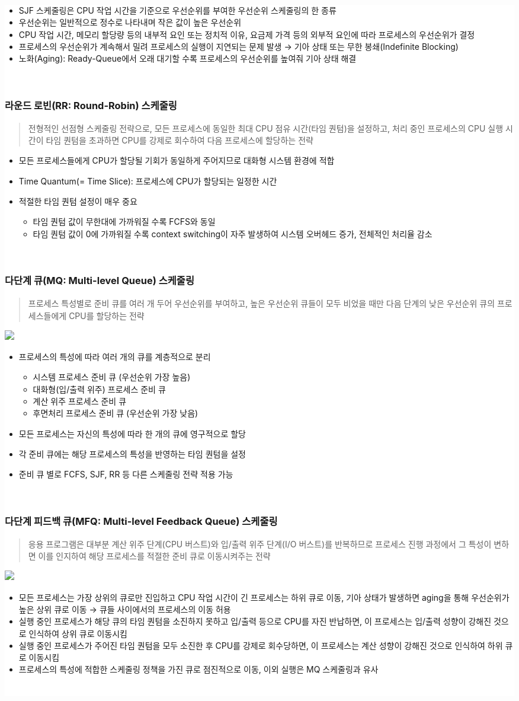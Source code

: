 - SJF 스케줄링은 CPU 작업 시간을 기준으로 우선순위를 부여한 우선순위 스케줄링의 한 종류
- 우선순위는 일반적으로 정수로 나타내며 작은 값이 높은 우선순위
- CPU 작업 시간, 메모리 할당량 등의 내부적 요인 또는 정치적 이유, 요금제 가격 등의 외부적 요인에 따라 프로세스의 우선순위가 결정
- 프로세스의 우선순위가 계속해서 밀려 프로세스의 실행이 지연되는 문제 발생 → 기아 상태 또는 무한 봉쇄(Indefinite Blocking)
- 노화(Aging): Ready-Queue에서 오래 대기할 수록 프로세스의 우선순위를 높여줘 기아 상태 해결

<br/>

### 라운드 로빈(RR: Round-Robin) 스케줄링

> 전형적인 선점형 스케줄링 전략으로, 모든 프로세스에 동일한 최대 CPU 점유 시간(타임 퀀텀)을 설정하고, 처리 중인 프로세스의 CPU 실행 시간이 타임 퀀텀을 초과하면 CPU를 강제로 회수하여 다음 프로세스에 할당하는 전략

- 모든 프로세스들에게 CPU가 할당될 기회가 동일하게 주어지므로 대화형 시스템 환경에 적합
- Time Quantum(= Time Slice): 프로세스에 CPU가 할당되는 일정한 시간
- 적절한 타임 퀀텀 설정이 매우 중요

  - 타임 퀀텀 값이 무한대에 가까워질 수록 FCFS와 동일
  - 타임 퀀텀 값이 0에 가까워질 수록 context switching이 자주 발생하여 시스템 오버헤드 증가, 전체적인 처리율 감소

<br/>

### 다단계 큐(MQ: Multi-level Queue) 스케줄링

> 프로세스 특성별로 준비 큐를 여러 개 두어 우선순위를 부여하고, 높은 우선순위 큐들이 모두 비었을 때만 다음 단계의 낮은 우선순위 큐의 프로세스들에게 CPU를 할당하는 전략

<img src="https://github.com/jkde7721/cs-interview-study/assets/65665065/a6664fb7-c7f3-4941-874c-c260e89afd34" width="55%"/>

- 프로세스의 특성에 따라 여러 개의 큐를 계층적으로 분리

  - 시스템 프로세스 준비 큐 (우선순위 가장 높음)
  - 대화형(입/출력 위주) 프로세스 준비 큐
  - 계산 위주 프로세스 준비 큐
  - 후면처리 프로세스 준비 큐 (우선순위 가장 낮음)

- 모든 프로세스는 자신의 특성에 따라 한 개의 큐에 영구적으로 할당
- 각 준비 큐에는 해당 프로세스의 특성을 반영하는 타임 퀀텀을 설정
- 준비 큐 별로 FCFS, SJF, RR 등 다른 스케줄링 전략 적용 가능

<br/>

### 다단계 피드백 큐(MFQ: Multi-level Feedback Queue) 스케줄링

> 응용 프로그램은 대부분 계산 위주 단계(CPU 버스트)와 입/출력 위주 단계(I/O 버스트)를 반복하므로 프로세스 진행 과정에서 그 특성이 변하면 이를 인지하여 해당 프로세스를 적절한 준비 큐로 이동시켜주는 전략

<img src="https://github.com/jkde7721/cs-interview-study/assets/65665065/6f6520ad-891d-4b99-a453-db0f3dcbdff5" width="55%"/>

- 모든 프로세스는 가장 상위의 큐로만 진입하고 CPU 작업 시간이 긴 프로세스는 하위 큐로 이동, 기아 상태가 발생하면 aging을 통해 우선순위가 높은 상위 큐로 이동 → 큐들 사이에서의 프로세스의 이동 허용
- 실행 중인 프로세스가 해당 큐의 타임 퀀텀을 소진하지 못하고 입/출력 등으로 CPU를 자진 반납하면, 이 프로세스는 입/출력 성향이 강해진 것으로 인식하여 상위 큐로 이동시킴
- 실행 중인 프로세스가 주어진 타임 퀀텀을 모두 소진한 후 CPU를 강제로 회수당하면, 이 프로세스는 계산 성향이 강해진 것으로 인식하여 하위 큐로 이동시킴
- 프로세스의 특성에 적합한 스케줄링 정책을 가진 큐로 점진적으로 이동, 이외 실행은 MQ 스케줄링과 유사

<br/>
